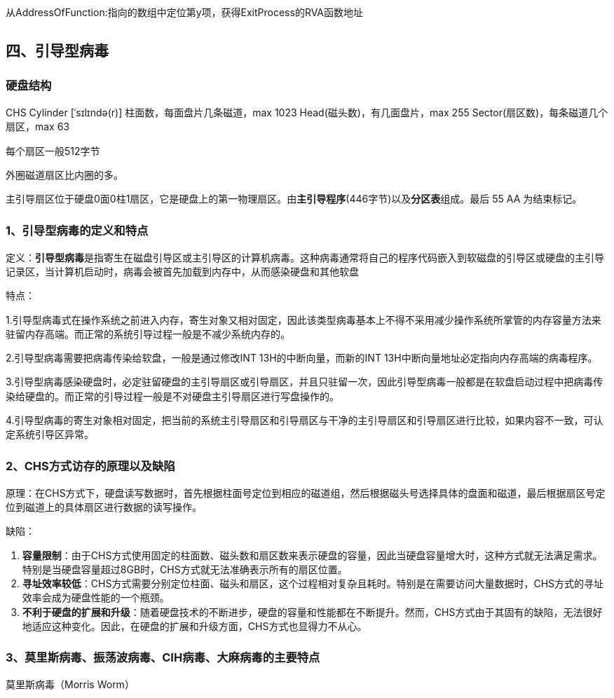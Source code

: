 从AddressOfFunction:指向的数组中定位第y项，获得ExitProcess的RVA函数地址





## 四、引导型病毒

### 硬盘结构

CHS
Cylinder [ˈsɪlɪndə(r)] 柱面数，每面盘片几条磁道，max 1023
Head(磁头数)，有几面盘片，max 255
Sector(扇区数)，每条磁道几个扇区，max 63

每个扇区一般512字节

外圈磁道扇区比内圈的多。

主引导扇区位于硬盘0面0柱1扇区，它是硬盘上的第一物理扇区。由**主引导程序**(446字节)以及**分区表**组成。最后 55 AA 为结束标记。







### 1、引导型病毒的定义和特点

定义：**引导型病毒**‌是指寄生在磁盘引导区或主引导区的计算机病毒。这种病毒通常将自己的程序代码嵌入到软磁盘的引导区或硬盘的主引导记录区，当计算机启动时，病毒会被首先加载到内存中，从而感染硬盘和其他软盘‌

特点：

1.引导型病毒式在操作系统之前进入内存，寄生对象又相对固定，因此该类型病毒基本上不得不采用减少操作系统所掌管的内存容量方法来驻留内存高端。而正常的系统引导过程一般是不减少系统内存的。

2.引导型病毒需要把病毒传染给软盘，一般是通过修改INT 13H的中断向量，而新的INT 13H中断向量地址必定指向内存高端的病毒程序。

3.引导型病毒感染硬盘时，必定驻留硬盘的主引导扇区或引导扇区，并且只驻留一次，因此引导型病毒一般都是在软盘启动过程中把病毒传染给硬盘的。而正常的引导过程一般是不对硬盘主引导扇区进行写盘操作的。

4.引导型病毒的寄生对象相对固定，把当前的系统主引导扇区和引导扇区与干净的主引导扇区和引导扇区进行比较，如果内容不一致，可认定系统引导区异常。



### 2、CHS方式访存的原理以及缺陷

原理：在CHS方式下，硬盘读写数据时，首先根据柱面号定位到相应的磁道组，然后根据磁头号选择具体的盘面和磁道，最后根据扇区号定位到磁道上的具体扇区进行数据的读写操作。

缺陷：

1. **容量限制**：由于CHS方式使用固定的柱面数、磁头数和扇区数来表示硬盘的容量，因此当硬盘容量增大时，这种方式就无法满足需求。特别是当硬盘容量超过8GB时，CHS方式就无法准确表示所有的扇区位置。
2. **寻址效率较低**：CHS方式需要分别定位柱面、磁头和扇区，这个过程相对复杂且耗时。特别是在需要访问大量数据时，CHS方式的寻址效率会成为硬盘性能的一个瓶颈。
3. **不利于硬盘的扩展和升级**：随着硬盘技术的不断进步，硬盘的容量和性能都在不断提升。然而，CHS方式由于其固有的缺陷，无法很好地适应这种变化。因此，在硬盘的扩展和升级方面，CHS方式也显得力不从心。



### 3、莫里斯病毒、振荡波病毒、CIH病毒、大麻病毒的主要特点

莫里斯病毒（Morris Worm）
